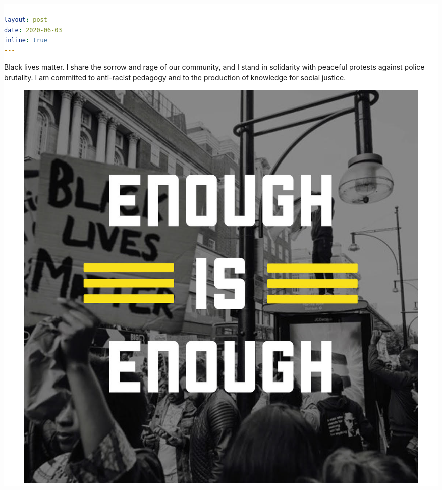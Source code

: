 ```yaml
---
layout: post
date: 2020-06-03
inline: true
---
```


Black lives matter. I share the sorrow and rage of our community, and I stand in solidarity with peaceful protests against police brutality. I am committed to anti-racist pedagogy and to the production of knowledge for social justice.

<figure>
<img style="width:100%;" src="/assets/img/2020/06/blm.jpg">
</figure> 